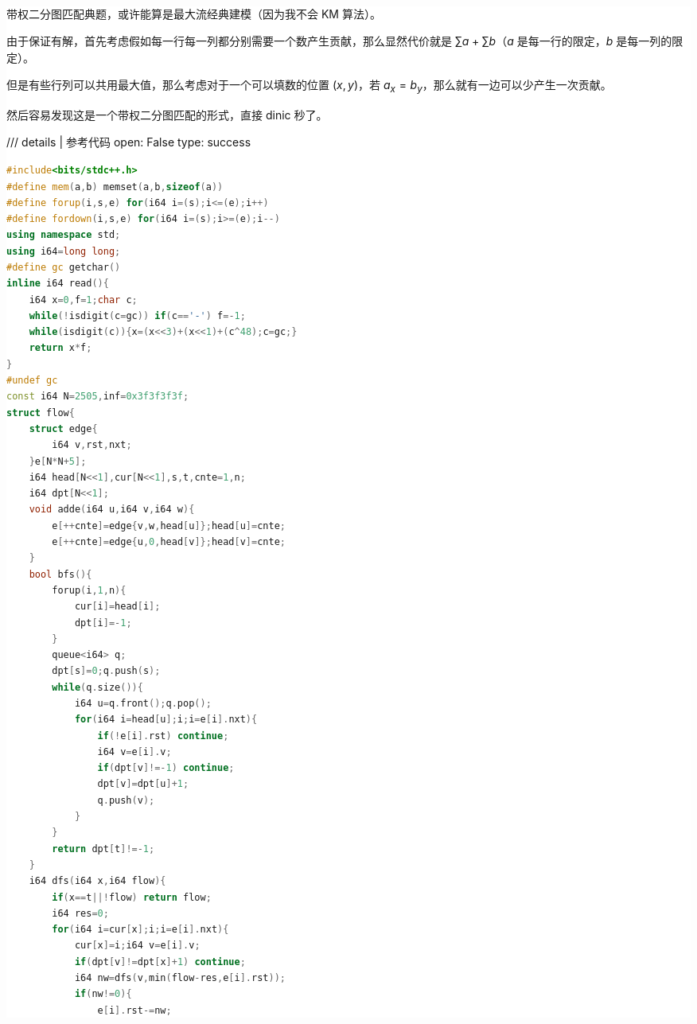 带权二分图匹配典题，或许能算是最大流经典建模（因为我不会 KM 算法）。

由于保证有解，首先考虑假如每一行每一列都分别需要一个数产生贡献，那么显然代价就是 $\sum a+\sum b$（$a$ 是每一行的限定，$b$ 是每一列的限定）。

但是有些行列可以共用最大值，那么考虑对于一个可以填数的位置 $(x,y)$，若 $a_x=b_y$，那么就有一边可以少产生一次贡献。

然后容易发现这是一个带权二分图匹配的形式，直接 dinic 秒了。

/// details | 参考代码
    open: False
    type: success

```cpp
#include<bits/stdc++.h>
#define mem(a,b) memset(a,b,sizeof(a))
#define forup(i,s,e) for(i64 i=(s);i<=(e);i++)
#define fordown(i,s,e) for(i64 i=(s);i>=(e);i--)
using namespace std;
using i64=long long;
#define gc getchar()
inline i64 read(){
    i64 x=0,f=1;char c;
    while(!isdigit(c=gc)) if(c=='-') f=-1;
    while(isdigit(c)){x=(x<<3)+(x<<1)+(c^48);c=gc;}
    return x*f;
}
#undef gc
const i64 N=2505,inf=0x3f3f3f3f;
struct flow{
	struct edge{
		i64 v,rst,nxt;
	}e[N*N+5];
	i64 head[N<<1],cur[N<<1],s,t,cnte=1,n;
	i64 dpt[N<<1];
	void adde(i64 u,i64 v,i64 w){
		e[++cnte]=edge{v,w,head[u]};head[u]=cnte;
		e[++cnte]=edge{u,0,head[v]};head[v]=cnte;
	}
	bool bfs(){
		forup(i,1,n){
			cur[i]=head[i];
			dpt[i]=-1;
		}
		queue<i64> q;
		dpt[s]=0;q.push(s);
		while(q.size()){
			i64 u=q.front();q.pop();
			for(i64 i=head[u];i;i=e[i].nxt){
				if(!e[i].rst) continue;
				i64 v=e[i].v;
				if(dpt[v]!=-1) continue;
				dpt[v]=dpt[u]+1;
				q.push(v);
			}
		}
		return dpt[t]!=-1;
	}
	i64 dfs(i64 x,i64 flow){
		if(x==t||!flow) return flow;
		i64 res=0;
		for(i64 i=cur[x];i;i=e[i].nxt){
			cur[x]=i;i64 v=e[i].v;
			if(dpt[v]!=dpt[x]+1) continue;
			i64 nw=dfs(v,min(flow-res,e[i].rst));
			if(nw!=0){
				e[i].rst-=nw;
```